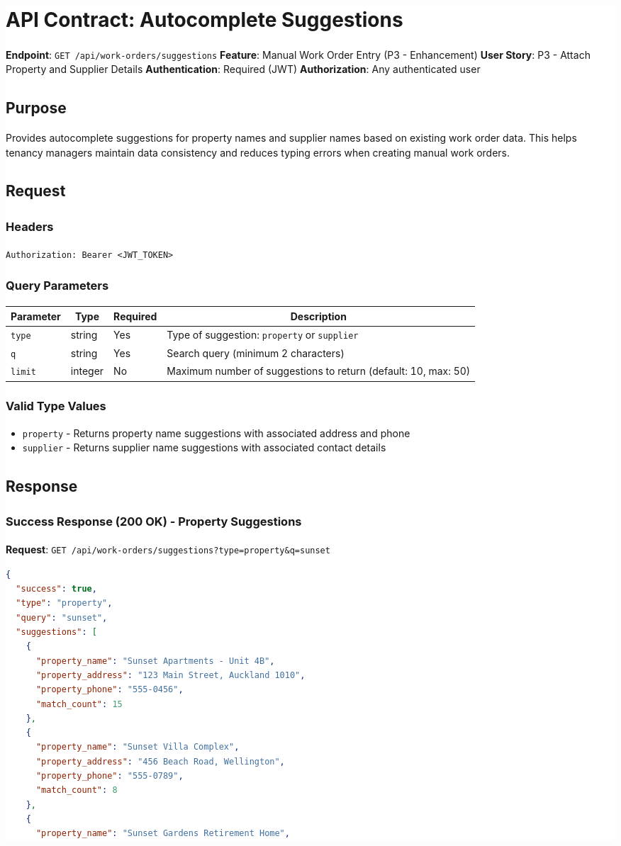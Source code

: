 # API Contract: Autocomplete Suggestions

**Endpoint**: `GET /api/work-orders/suggestions`
**Feature**: Manual Work Order Entry (P3 - Enhancement)
**User Story**: P3 - Attach Property and Supplier Details
**Authentication**: Required (JWT)
**Authorization**: Any authenticated user

## Purpose

Provides autocomplete suggestions for property names and supplier names based on existing work order data. This helps tenancy managers maintain data consistency and reduces typing errors when creating manual work orders.

## Request

### Headers

```
Authorization: Bearer <JWT_TOKEN>
```

### Query Parameters

| Parameter | Type | Required | Description |
|-----------|------|----------|-------------|
| `type` | string | Yes | Type of suggestion: `property` or `supplier` |
| `q` | string | Yes | Search query (minimum 2 characters) |
| `limit` | integer | No | Maximum number of suggestions to return (default: 10, max: 50) |

### Valid Type Values

- `property` - Returns property name suggestions with associated address and phone
- `supplier` - Returns supplier name suggestions with associated contact details

## Response

### Success Response (200 OK) - Property Suggestions

**Request**: `GET /api/work-orders/suggestions?type=property&q=sunset`

```json
{
  "success": true,
  "type": "property",
  "query": "sunset",
  "suggestions": [
    {
      "property_name": "Sunset Apartments - Unit 4B",
      "property_address": "123 Main Street, Auckland 1010",
      "property_phone": "555-0456",
      "match_count": 15
    },
    {
      "property_name": "Sunset Villa Complex",
      "property_address": "456 Beach Road, Wellington",
      "property_phone": "555-0789",
      "match_count": 8
    },
    {
      "property_name": "Sunset Gardens Retirement Home",
```